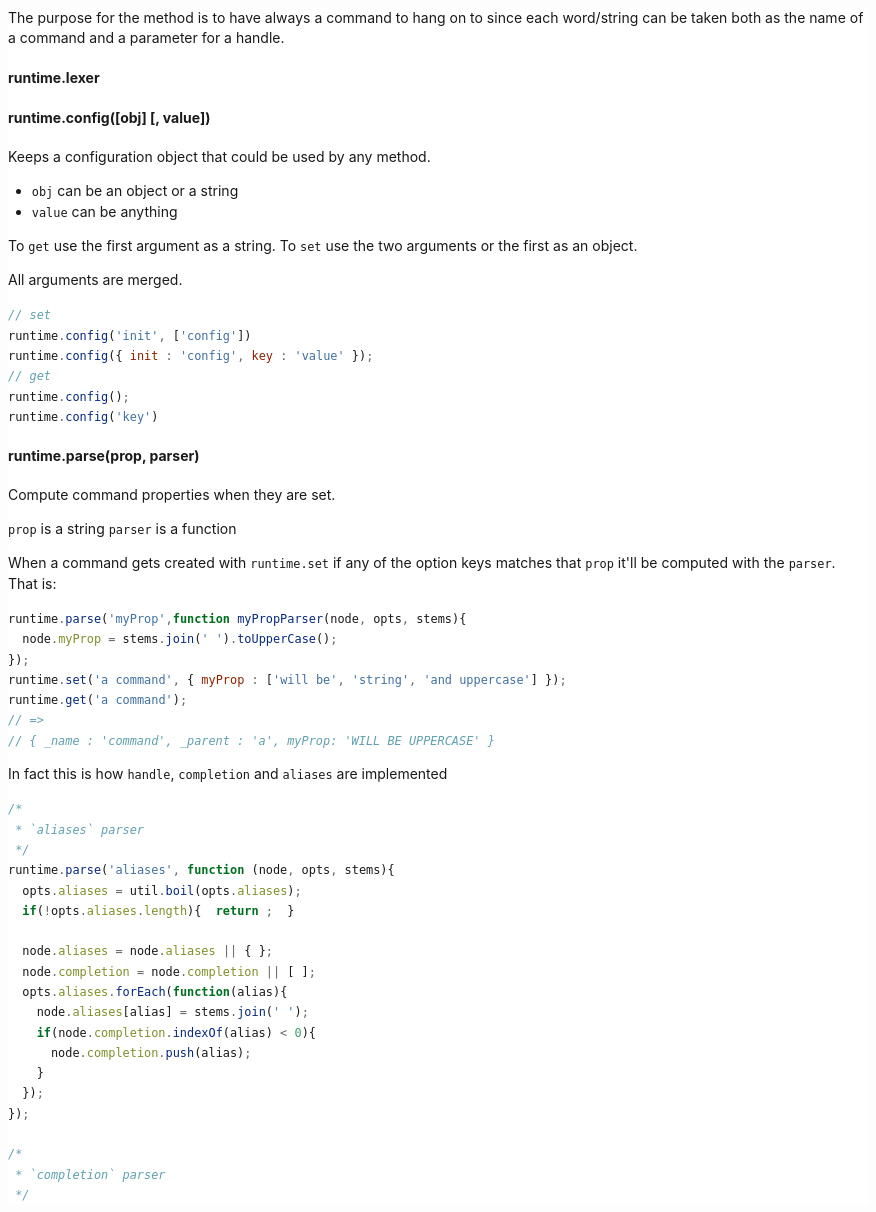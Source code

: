 
The purpose for the method is to have always a command to hang on to since each word/string can be taken both as the name of a command and a parameter for a handle.

#### runtime.lexer

#### runtime.config([obj] [, value])

Keeps a configuration object that could be used by any method.

- `obj` can be an object or a string
- `value` can be anything

To `get` use the first argument as a string.
To `set` use the two arguments or the first as an object.

All arguments are merged.

```js
// set
runtime.config('init', ['config'])
runtime.config({ init : 'config', key : 'value' });
// get
runtime.config();
runtime.config('key')
```

#### runtime.parse(prop, parser)

Compute command properties when they are set.

`prop` is a string
`parser` is a function

When a command gets created with `runtime.set` if any of the option keys matches that `prop` it'll be computed with the `parser`. That is:

```js
runtime.parse('myProp',function myPropParser(node, opts, stems){
  node.myProp = stems.join(' ').toUpperCase();
});
runtime.set('a command', { myProp : ['will be', 'string', 'and uppercase'] });
runtime.get('a command');
// =>
// { _name : 'command', _parent : 'a', myProp: 'WILL BE UPPERCASE' }
```

In fact this is how `handle`, `completion` and `aliases` are implemented

```js
/*
 * `aliases` parser
 */
runtime.parse('aliases', function (node, opts, stems){
  opts.aliases = util.boil(opts.aliases);
  if(!opts.aliases.length){  return ;  }

  node.aliases = node.aliases || { };
  node.completion = node.completion || [ ];
  opts.aliases.forEach(function(alias){
    node.aliases[alias] = stems.join(' ');
    if(node.completion.indexOf(alias) < 0){
      node.completion.push(alias);
    }
  });
});

/*
 * `completion` parser
 */
```